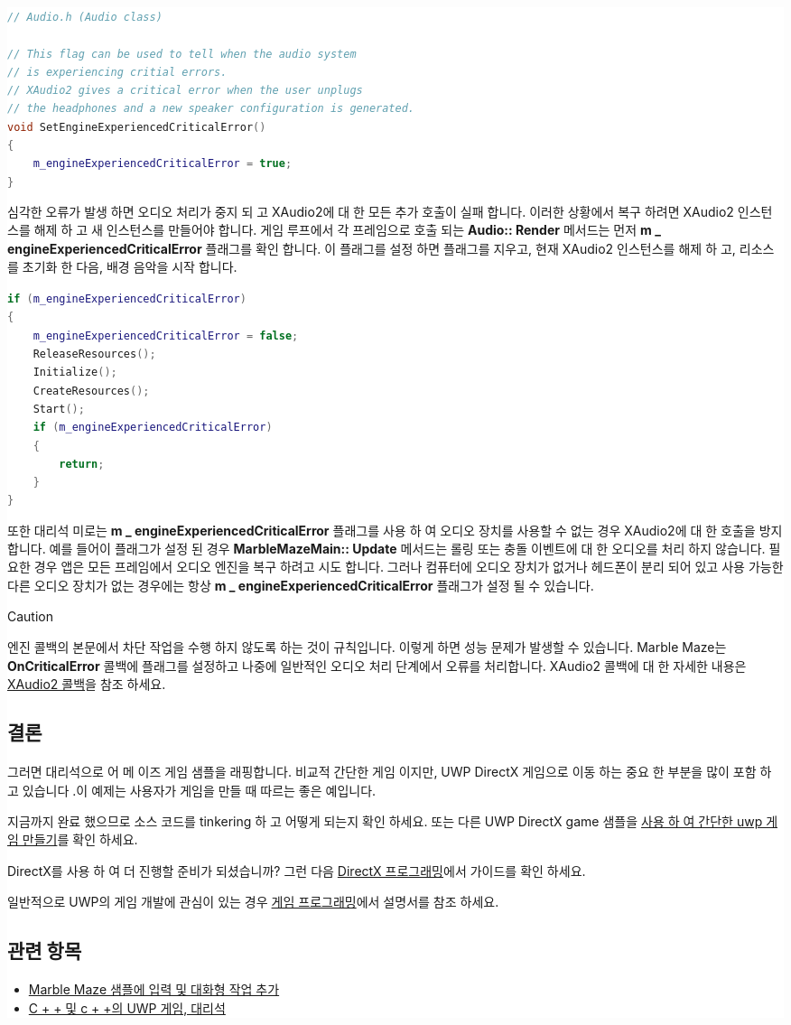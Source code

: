 ```cpp
// Audio.h (Audio class)

// This flag can be used to tell when the audio system 
// is experiencing critial errors.
// XAudio2 gives a critical error when the user unplugs
// the headphones and a new speaker configuration is generated.
void SetEngineExperiencedCriticalError()
{
    m_engineExperiencedCriticalError = true;
}
```

심각한 오류가 발생 하면 오디오 처리가 중지 되 고 XAudio2에 대 한 모든 추가 호출이 실패 합니다. 이러한 상황에서 복구 하려면 XAudio2 인스턴스를 해제 하 고 새 인스턴스를 만들어야 합니다. 게임 루프에서 각 프레임으로 호출 되는 **Audio:: Render** 메서드는 먼저 **m \_ engineExperiencedCriticalError** 플래그를 확인 합니다. 이 플래그를 설정 하면 플래그를 지우고, 현재 XAudio2 인스턴스를 해제 하 고, 리소스를 초기화 한 다음, 배경 음악을 시작 합니다.

```cpp
if (m_engineExperiencedCriticalError)
{
    m_engineExperiencedCriticalError = false;
    ReleaseResources();
    Initialize();
    CreateResources();
    Start();
    if (m_engineExperiencedCriticalError)
    {
        return;
    }
}
```

또한 대리석 미로는 **m \_ engineExperiencedCriticalError** 플래그를 사용 하 여 오디오 장치를 사용할 수 없는 경우 XAudio2에 대 한 호출을 방지 합니다. 예를 들어이 플래그가 설정 된 경우 **MarbleMazeMain:: Update** 메서드는 롤링 또는 충돌 이벤트에 대 한 오디오를 처리 하지 않습니다. 필요한 경우 앱은 모든 프레임에서 오디오 엔진을 복구 하려고 시도 합니다. 그러나 컴퓨터에 오디오 장치가 없거나 헤드폰이 분리 되어 있고 사용 가능한 다른 오디오 장치가 없는 경우에는 항상 **m \_ engineExperiencedCriticalError** 플래그가 설정 될 수 있습니다.

> [!CAUTION]
> 엔진 콜백의 본문에서 차단 작업을 수행 하지 않도록 하는 것이 규칙입니다. 이렇게 하면 성능 문제가 발생할 수 있습니다. Marble Maze는 **OnCriticalError** 콜백에 플래그를 설정하고 나중에 일반적인 오디오 처리 단계에서 오류를 처리합니다. XAudio2 콜백에 대 한 자세한 내용은 [XAudio2 콜백](/windows/desktop/xaudio2/xaudio2-callbacks)을 참조 하세요.

## <a name="conclusion"></a>결론

그러면 대리석으로 어 메 이즈 게임 샘플을 래핑합니다. 비교적 간단한 게임 이지만, UWP DirectX 게임으로 이동 하는 중요 한 부분을 많이 포함 하 고 있습니다 .이 예제는 사용자가 게임을 만들 때 따르는 좋은 예입니다.

지금까지 완료 했으므로 소스 코드를 tinkering 하 고 어떻게 되는지 확인 하세요. 또는 다른 UWP DirectX game 샘플을 [사용 하 여 간단한 uwp 게임 만들기](tutorial--create-your-first-uwp-directx-game.md)를 확인 하세요.

DirectX를 사용 하 여 더 진행할 준비가 되셨습니까? 그런 다음 [DirectX 프로그래밍](directx-programming.md)에서 가이드를 확인 하세요.

일반적으로 UWP의 게임 개발에 관심이 있는 경우 [게임 프로그래밍](index.md)에서 설명서를 참조 하세요.

## <a name="related-topics"></a>관련 항목

* [Marble Maze 샘플에 입력 및 대화형 작업 추가](adding-input-and-interactivity-to-the-marble-maze-sample.md)
* [C + + 및 c + +의 UWP 게임, 대리석](developing-marble-maze-a-windows-store-game-in-cpp-and-directx.md)